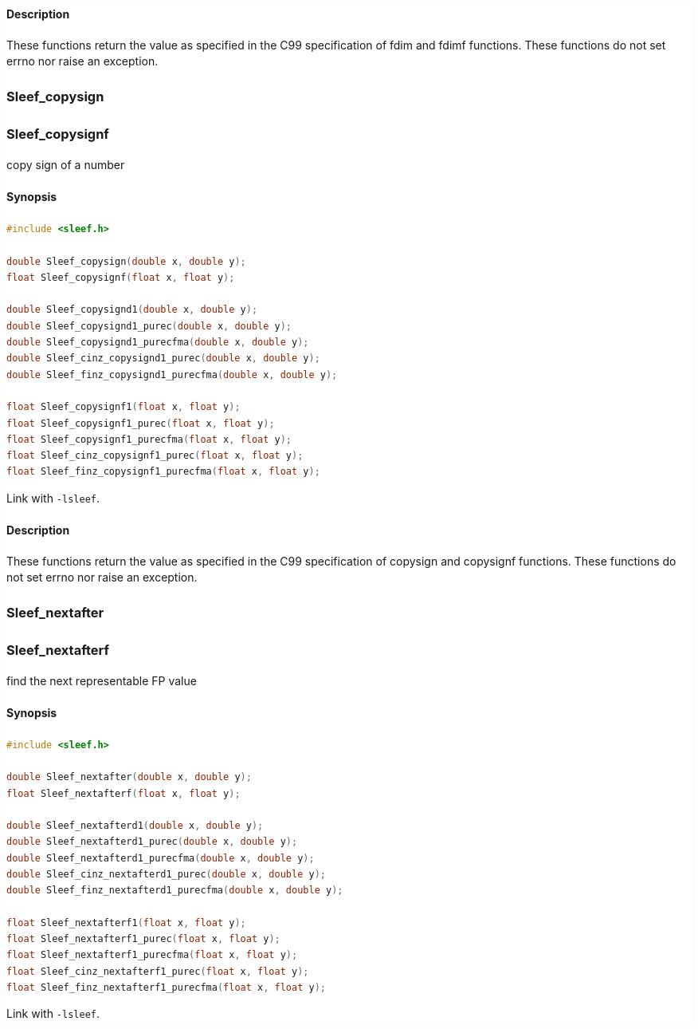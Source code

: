 #### Description

These functions return the value as specified in the C99 specification of fdim
and fdimf functions. These functions do not set errno nor raise an exception.

### Sleef_copysign
### Sleef_copysignf

copy sign of a number

#### Synopsis

```c
#include <sleef.h>

double Sleef_copysign(double x, double y);
float Sleef_copysignf(float x, float y);

double Sleef_copysignd1(double x, double y);
double Sleef_copysignd1_purec(double x, double y);
double Sleef_copysignd1_purecfma(double x, double y);
double Sleef_cinz_copysignd1_purec(double x, double y);
double Sleef_finz_copysignd1_purecfma(double x, double y);

float Sleef_copysignf1(float x, float y);
float Sleef_copysignf1_purec(float x, float y);
float Sleef_copysignf1_purecfma(float x, float y);
float Sleef_cinz_copysignf1_purec(float x, float y);
float Sleef_finz_copysignf1_purecfma(float x, float y);
```
Link with `-lsleef`.

#### Description

These functions return the value as specified in the C99 specification of
copysign and copysignf functions. These functions do not set errno nor raise an
exception.

### Sleef_nextafter
### Sleef_nextafterf

find the next representable FP value

#### Synopsis

```c
#include <sleef.h>

double Sleef_nextafter(double x, double y);
float Sleef_nextafterf(float x, float y);

double Sleef_nextafterd1(double x, double y);
double Sleef_nextafterd1_purec(double x, double y);
double Sleef_nextafterd1_purecfma(double x, double y);
double Sleef_cinz_nextafterd1_purec(double x, double y);
double Sleef_finz_nextafterd1_purecfma(double x, double y);

float Sleef_nextafterf1(float x, float y);
float Sleef_nextafterf1_purec(float x, float y);
float Sleef_nextafterf1_purecfma(float x, float y);
float Sleef_cinz_nextafterf1_purec(float x, float y);
float Sleef_finz_nextafterf1_purecfma(float x, float y);
```
Link with `-lsleef`.
